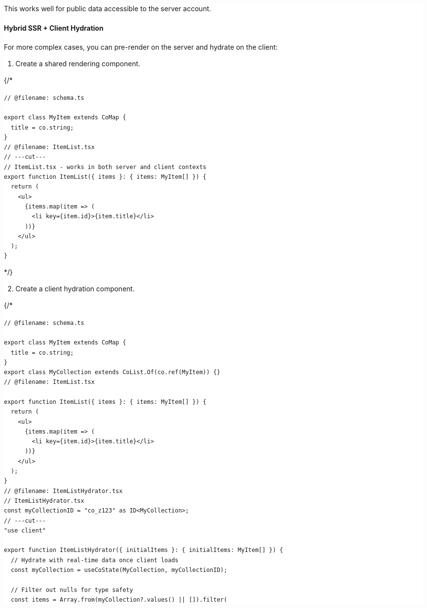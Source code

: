 This works well for public data accessible to the server account.

#### Hybrid SSR + Client Hydration

For more complex cases, you can pre-render on the server and hydrate on the client:

1. Create a shared rendering component.

{/*
<CodeGroup>
```tsx twoslash
// @filename: schema.ts

export class MyItem extends CoMap {
  title = co.string;
}
// @filename: ItemList.tsx
// ---cut---
// ItemList.tsx - works in both server and client contexts
export function ItemList({ items }: { items: MyItem[] }) {
  return (
    <ul>
      {items.map(item => (
        <li key={item.id}>{item.title}</li>
      ))}
    </ul>
  );
}
```
</CodeGroup>
*/}

2. Create a client hydration component.

{/*
<CodeGroup>
```tsx twoslash
// @filename: schema.ts

export class MyItem extends CoMap {
  title = co.string;
}
export class MyCollection extends CoList.Of(co.ref(MyItem)) {}
// @filename: ItemList.tsx

export function ItemList({ items }: { items: MyItem[] }) {
  return (
    <ul>
      {items.map(item => (
        <li key={item.id}>{item.title}</li>
      ))}
    </ul>
  );
}
// @filename: ItemListHydrator.tsx
// ItemListHydrator.tsx
const myCollectionID = "co_z123" as ID<MyCollection>;
// ---cut---
"use client"

export function ItemListHydrator({ initialItems }: { initialItems: MyItem[] }) {
  // Hydrate with real-time data once client loads
  const myCollection = useCoState(MyCollection, myCollectionID);

  // Filter out nulls for type safety
  const items = Array.from(myCollection?.values() || []).filter(
```